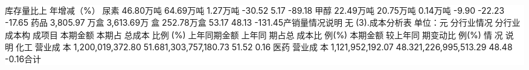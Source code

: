 库存量比上
年增减（%）
尿素
46.80万吨
64.69万吨
1.27万吨
-30.52
5.17
-89.18
甲醇
22.49万吨
20.75万吨
0.14万吨
-9.90
-22.23
-17.65
药品
3,805.97
万盒
3,613.69万
盒
252.78万盒
53.17
48.13
-131.45产销量情况说明
无
(3).成本分析表
单位：元
分行业情况
分行业
成本构
成项目
本期金额
本期占
总成本
比例
(%)
上年同期金额
上年同
期占总
成本比
例(%)
本期金额
较上年同
期变动比
例(%)
情
况
说
明
化工
营业成
本
1,200,019,372.80
51.681,303,757,180.73
51.52
0.16
医药
营业成
本
1,121,952,192.07
48.321,226,995,513.29
48.48
-0.16合计